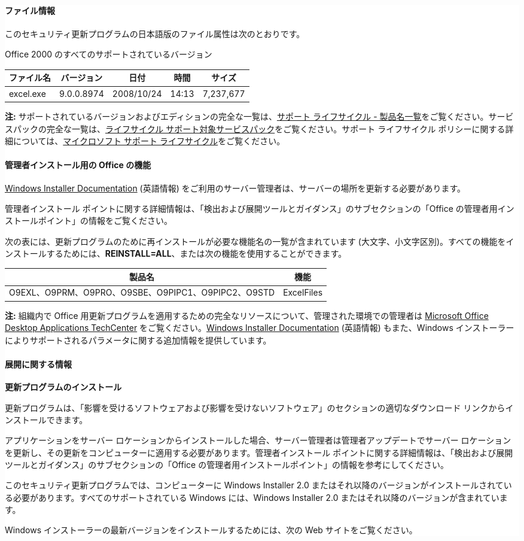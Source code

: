 </tr>
<tr class="alternateRow">
<td style="border:1px solid black;">
</td>
<td style="border:1px solid black;">
</td>
</tr>
</table>
 
#### ファイル情報

このセキュリティ更新プログラムの日本語版のファイル属性は次のとおりです。

Office 2000 のすべてのサポートされているバージョン

| ファイル名 | バージョン | 日付       | 時間  | サイズ    |
|------------|------------|------------|-------|-----------|
| excel.exe  | 9.0.0.8974 | 2008/10/24 | 14:13 | 7,237,677 |

**注:** サポートされているバージョンおよびエディションの完全な一覧は、[サポート ライフサイクル - 製品名一覧](https://support.microsoft.com/gp/lifeselectindex/)をご覧ください。サービスパックの完全な一覧は、[ライフサイクル サポート対象サービスパック](https://support.microsoft.com/gp/lifesupsps)をご覧ください。サポート ライフサイクル ポリシーに関する詳細については、[マイクロソフト サポート ライフサイクル](https://support.microsoft.com/lifecycle/)をご覧ください。

#### 管理者インストール用の Office の機能

[Windows Installer Documentation](https://msdn2.microsoft.com/en-us/library/aa367541.aspx) (英語情報) をご利用のサーバー管理者は、サーバーの場所を更新する必要があります。

管理者インストール ポイントに関する詳細情報は、「検出および展開ツールとガイダンス」のサブセクションの「Office の管理者用インストールポイント」の情報をご覧ください。

次の表には、更新プログラムのために再インストールが必要な機能名の一覧が含まれています (大文字、小文字区別)。すべての機能をインストールするためには、**REINSTALL=ALL**、または次の機能を使用することができます。

| 製品名                                              | 機能       |
|-----------------------------------------------------|------------|
| O9EXL、O9PRM、O9PRO、O9SBE、O9PIPC1、O9PIPC2、O9STD | ExcelFiles |

**注:** 組織内で Office 用更新プログラムを適用するための完全なリソースについて、管理された環境での管理者は [Microsoft Office Desktop Applications TechCenter](https://www.microsoft.com/japan/technet/prodtechnol/office/ork/default.mspx) をご覧ください。[Windows Installer Documentation](https://msdn2.microsoft.com/en-us/library/aa367541.aspx) (英語情報) もまた、Windows インストーラーによりサポートされるパラメータに関する追加情報を提供しています。

#### 展開に関する情報

**更新プログラムのインストール**

更新プログラムは、「影響を受けるソフトウェアおよび影響を受けないソフトウェア」のセクションの適切なダウンロード リンクからインストールできます。

アプリケーションをサーバー ロケーションからインストールした場合、サーバー管理者は管理者アップデートでサーバー ロケーションを更新し、その更新をコンピューターに適用する必要があります。管理者インストール ポイントに関する詳細情報は、「検出および展開ツールとガイダンス」のサブセクションの「Office の管理者用インストールポイント」の情報を参考にしてください。

このセキュリティ更新プログラムでは、コンピューターに Windows Installer 2.0 またはそれ以降のバージョンがインストールされている必要があります。すべてのサポートされている Windows には、Windows Installer 2.0 またはそれ以降のバージョンが含まれています。

Windows インストーラーの最新バージョンをインストールするためには、次の Web サイトをご覧ください。
